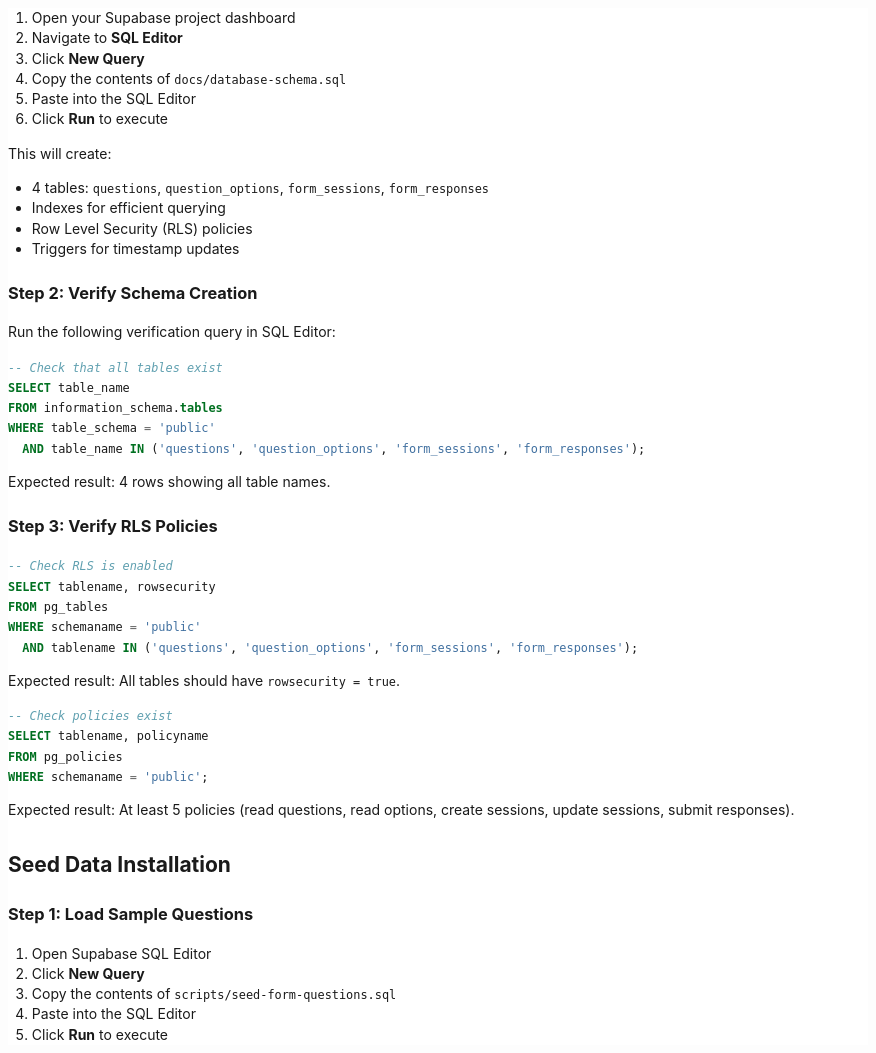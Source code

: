 1. Open your Supabase project dashboard
2. Navigate to **SQL Editor**
3. Click **New Query**
4. Copy the contents of `docs/database-schema.sql`
5. Paste into the SQL Editor
6. Click **Run** to execute

This will create:
- 4 tables: `questions`, `question_options`, `form_sessions`, `form_responses`
- Indexes for efficient querying
- Row Level Security (RLS) policies
- Triggers for timestamp updates

### Step 2: Verify Schema Creation

Run the following verification query in SQL Editor:

```sql
-- Check that all tables exist
SELECT table_name 
FROM information_schema.tables 
WHERE table_schema = 'public' 
  AND table_name IN ('questions', 'question_options', 'form_sessions', 'form_responses');
```

Expected result: 4 rows showing all table names.

### Step 3: Verify RLS Policies

```sql
-- Check RLS is enabled
SELECT tablename, rowsecurity 
FROM pg_tables 
WHERE schemaname = 'public' 
  AND tablename IN ('questions', 'question_options', 'form_sessions', 'form_responses');
```

Expected result: All tables should have `rowsecurity = true`.

```sql
-- Check policies exist
SELECT tablename, policyname 
FROM pg_policies 
WHERE schemaname = 'public';
```

Expected result: At least 5 policies (read questions, read options, create sessions, update sessions, submit responses).

## Seed Data Installation

### Step 1: Load Sample Questions

1. Open Supabase SQL Editor
2. Click **New Query**
3. Copy the contents of `scripts/seed-form-questions.sql`
4. Paste into the SQL Editor
5. Click **Run** to execute
